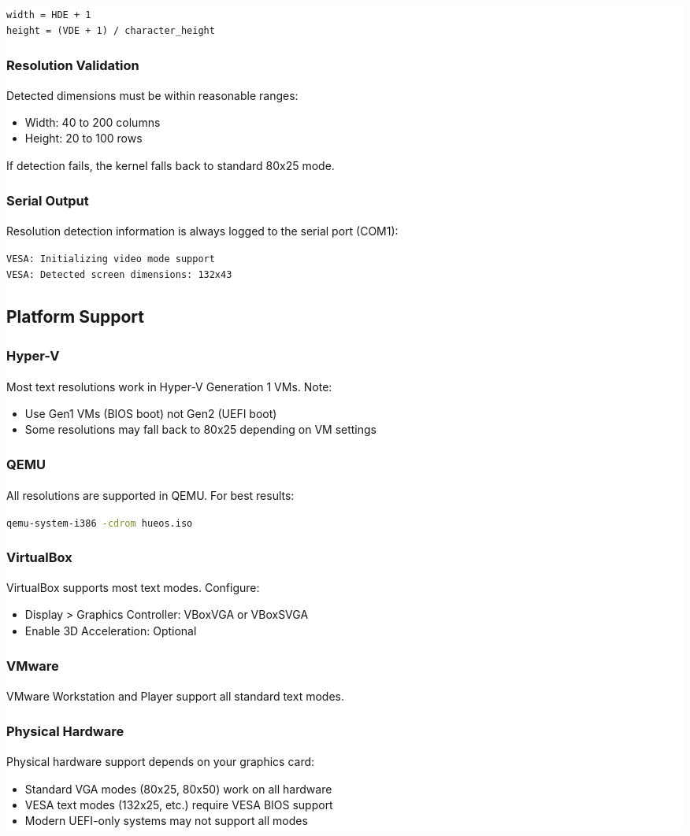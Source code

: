 ```
width = HDE + 1
height = (VDE + 1) / character_height
```

### Resolution Validation

Detected dimensions must be within reasonable ranges:
- Width: 40 to 200 columns
- Height: 20 to 100 rows

If detection fails, the kernel falls back to standard 80x25 mode.

### Serial Output

Resolution detection information is always logged to the serial port (COM1):

```
VESA: Initializing video mode support
VESA: Detected screen dimensions: 132x43
```

## Platform Support

### Hyper-V

Most text resolutions work in Hyper-V Generation 1 VMs. Note:
- Use Gen1 VMs (BIOS boot) not Gen2 (UEFI boot)
- Some resolutions may fall back to 80x25 depending on VM settings

### QEMU

All resolutions are supported in QEMU. For best results:

```bash
qemu-system-i386 -cdrom hueos.iso
```

### VirtualBox

VirtualBox supports most text modes. Configure:
- Display > Graphics Controller: VBoxVGA or VBoxSVGA
- Enable 3D Acceleration: Optional

### VMware

VMware Workstation and Player support all standard text modes.

### Physical Hardware

Physical hardware support depends on your graphics card:
- Standard VGA modes (80x25, 80x50) work on all hardware
- VESA text modes (132x25, etc.) require VESA BIOS support
- Modern UEFI-only systems may not support all modes
